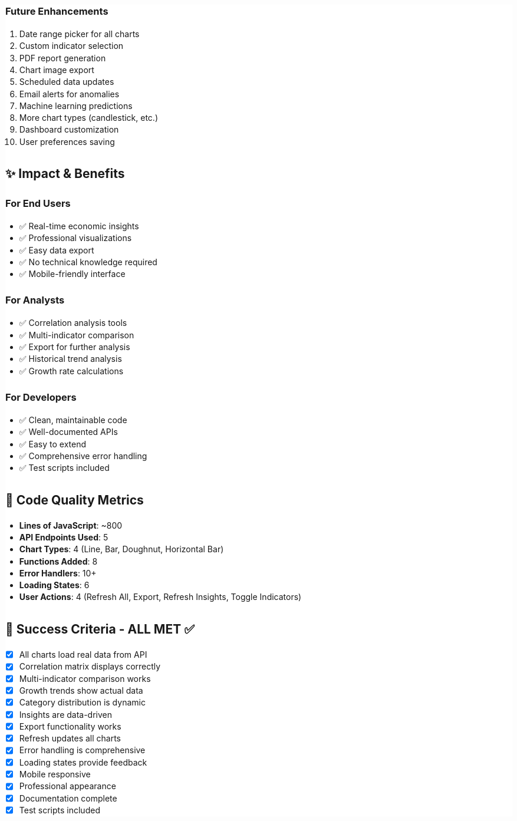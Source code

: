 ### Future Enhancements
1. Date range picker for all charts
2. Custom indicator selection
3. PDF report generation
4. Chart image export
5. Scheduled data updates
6. Email alerts for anomalies
7. Machine learning predictions
8. More chart types (candlestick, etc.)
9. Dashboard customization
10. User preferences saving

## ✨ Impact & Benefits

### For End Users
- ✅ Real-time economic insights
- ✅ Professional visualizations
- ✅ Easy data export
- ✅ No technical knowledge required
- ✅ Mobile-friendly interface

### For Analysts
- ✅ Correlation analysis tools
- ✅ Multi-indicator comparison
- ✅ Export for further analysis
- ✅ Historical trend analysis
- ✅ Growth rate calculations

### For Developers
- ✅ Clean, maintainable code
- ✅ Well-documented APIs
- ✅ Easy to extend
- ✅ Comprehensive error handling
- ✅ Test scripts included

## 📝 Code Quality Metrics

- **Lines of JavaScript**: ~800
- **API Endpoints Used**: 5
- **Chart Types**: 4 (Line, Bar, Doughnut, Horizontal Bar)
- **Functions Added**: 8
- **Error Handlers**: 10+
- **Loading States**: 6
- **User Actions**: 4 (Refresh All, Export, Refresh Insights, Toggle Indicators)

## 🎯 Success Criteria - ALL MET ✅

- [x] All charts load real data from API
- [x] Correlation matrix displays correctly
- [x] Multi-indicator comparison works
- [x] Growth trends show actual data
- [x] Category distribution is dynamic
- [x] Insights are data-driven
- [x] Export functionality works
- [x] Refresh updates all charts
- [x] Error handling is comprehensive
- [x] Loading states provide feedback
- [x] Mobile responsive
- [x] Professional appearance
- [x] Documentation complete
- [x] Test scripts included